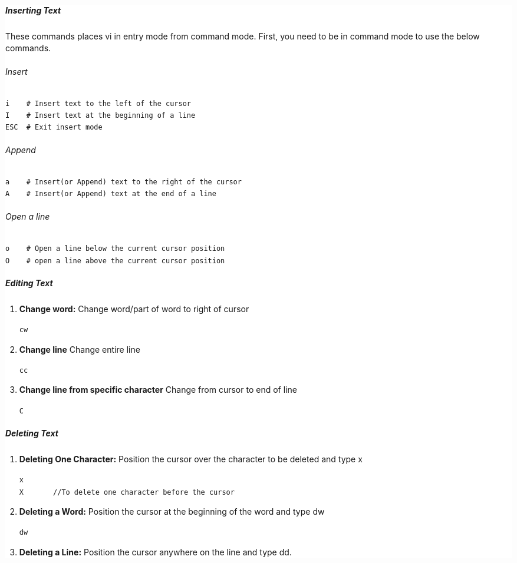 ##### Inserting Text

These commands places vi in entry mode from command mode. First, you need to be in command mode to use the below commands.

###### Insert

```
i    # Insert text to the left of the cursor
I    # Insert text at the beginning of a line
ESC  # Exit insert mode
```

###### Append

```
a    # Insert(or Append) text to the right of the cursor
A    # Insert(or Append) text at the end of a line
```

###### Open a line

```
o    # Open a line below the current cursor position
O    # open a line above the current cursor position
```

##### Editing Text

1. **Change word:** Change word/part of word to right of cursor

    ```
    cw
    ```

2. **Change line** Change entire line

    ```
    cc
    ```

3. **Change line from specific character** Change from cursor to end of line

    ```
    C
    ```

##### Deleting Text

1. **Deleting One Character:** Position the cursor over the character to be deleted and type x

    ```
    x
    X       //To delete one character before the cursor
    ```
2. **Deleting a Word:** Position the cursor at the beginning of the word and type dw

    ```
    dw
    ```
3. **Deleting a Line:** Position the cursor anywhere on the line and type dd.
